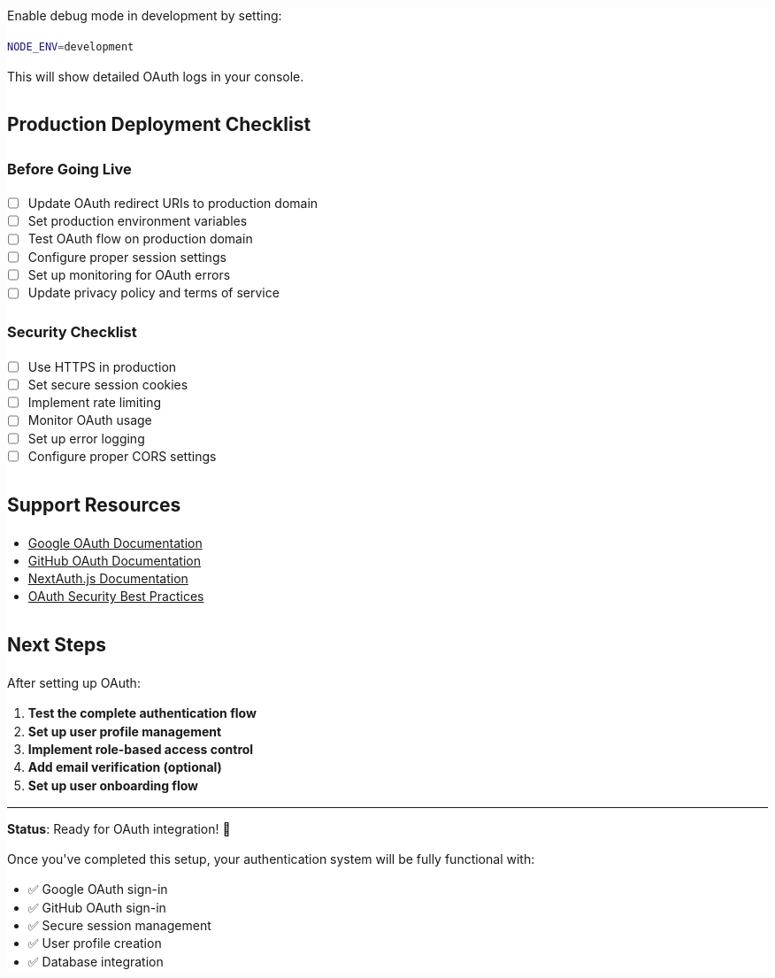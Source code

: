 Enable debug mode in development by setting:

```bash
NODE_ENV=development
```

This will show detailed OAuth logs in your console.

## Production Deployment Checklist

### Before Going Live

- [ ] Update OAuth redirect URIs to production domain
- [ ] Set production environment variables
- [ ] Test OAuth flow on production domain
- [ ] Configure proper session settings
- [ ] Set up monitoring for OAuth errors
- [ ] Update privacy policy and terms of service

### Security Checklist

- [ ] Use HTTPS in production
- [ ] Set secure session cookies
- [ ] Implement rate limiting
- [ ] Monitor OAuth usage
- [ ] Set up error logging
- [ ] Configure proper CORS settings

## Support Resources

- [Google OAuth Documentation](https://developers.google.com/identity/protocols/oauth2)
- [GitHub OAuth Documentation](https://docs.github.com/en/apps/oauth-apps)
- [NextAuth.js Documentation](https://next-auth.js.org/)
- [OAuth Security Best Practices](https://oauth.net/2/security/)

## Next Steps

After setting up OAuth:

1. **Test the complete authentication flow**
2. **Set up user profile management**
3. **Implement role-based access control**
4. **Add email verification (optional)**
5. **Set up user onboarding flow**

---

**Status**: Ready for OAuth integration! 🔐

Once you've completed this setup, your authentication system will be fully functional with:
- ✅ Google OAuth sign-in
- ✅ GitHub OAuth sign-in
- ✅ Secure session management
- ✅ User profile creation
- ✅ Database integration
